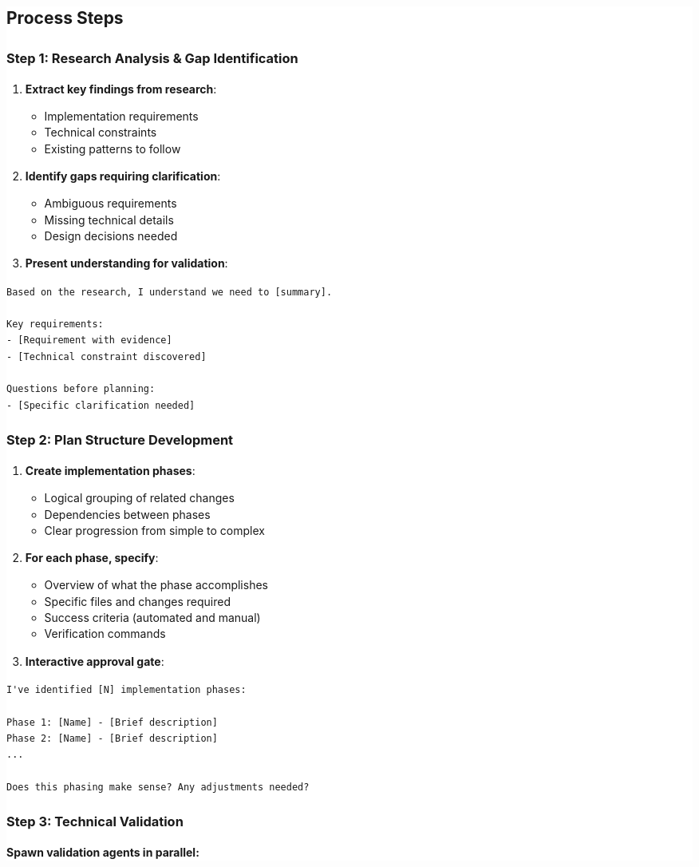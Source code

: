 ## Process Steps

### Step 1: Research Analysis & Gap Identification

1. **Extract key findings from research**:
   - Implementation requirements
   - Technical constraints
   - Existing patterns to follow

2. **Identify gaps requiring clarification**:
   - Ambiguous requirements
   - Missing technical details
   - Design decisions needed

3. **Present understanding for validation**:
```
Based on the research, I understand we need to [summary].

Key requirements:
- [Requirement with evidence]
- [Technical constraint discovered]

Questions before planning:
- [Specific clarification needed]
```

### Step 2: Plan Structure Development

1. **Create implementation phases**:
   - Logical grouping of related changes
   - Dependencies between phases
   - Clear progression from simple to complex

2. **For each phase, specify**:
   - Overview of what the phase accomplishes
   - Specific files and changes required
   - Success criteria (automated and manual)
   - Verification commands

3. **Interactive approval gate**:
```
I've identified [N] implementation phases:

Phase 1: [Name] - [Brief description]
Phase 2: [Name] - [Brief description]
...

Does this phasing make sense? Any adjustments needed?
```

### Step 3: Technical Validation

**Spawn validation agents in parallel:**
